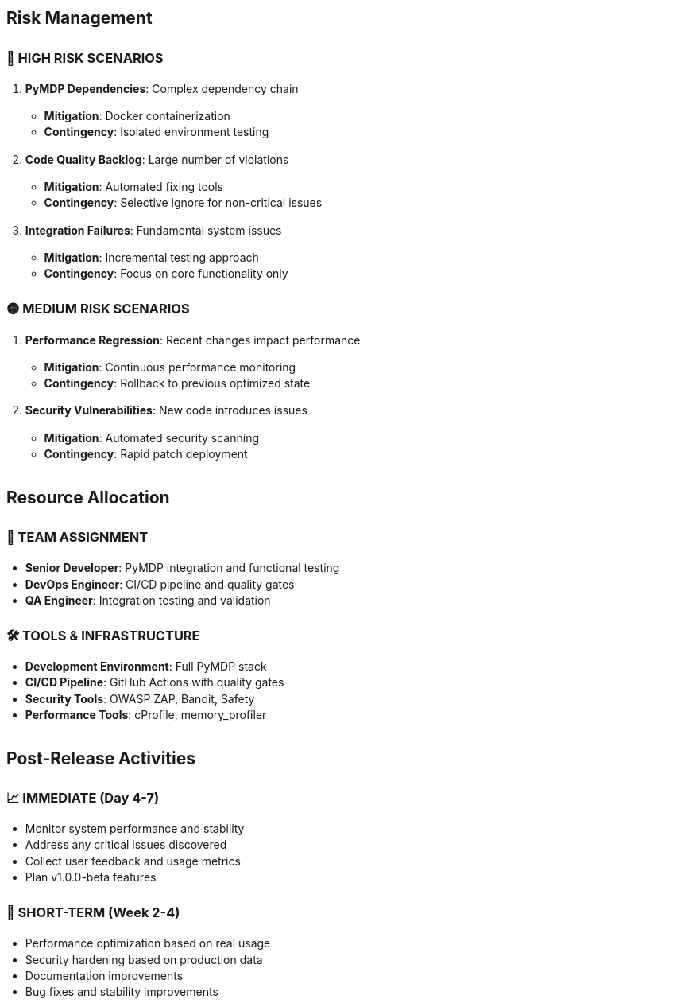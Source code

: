 ## Risk Management

### 🔴 HIGH RISK SCENARIOS
1. **PyMDP Dependencies**: Complex dependency chain
   - **Mitigation**: Docker containerization
   - **Contingency**: Isolated environment testing

2. **Code Quality Backlog**: Large number of violations
   - **Mitigation**: Automated fixing tools
   - **Contingency**: Selective ignore for non-critical issues

3. **Integration Failures**: Fundamental system issues
   - **Mitigation**: Incremental testing approach
   - **Contingency**: Focus on core functionality only

### 🟡 MEDIUM RISK SCENARIOS
1. **Performance Regression**: Recent changes impact performance
   - **Mitigation**: Continuous performance monitoring
   - **Contingency**: Rollback to previous optimized state

2. **Security Vulnerabilities**: New code introduces issues
   - **Mitigation**: Automated security scanning
   - **Contingency**: Rapid patch deployment

## Resource Allocation

### 👥 TEAM ASSIGNMENT
- **Senior Developer**: PyMDP integration and functional testing
- **DevOps Engineer**: CI/CD pipeline and quality gates
- **QA Engineer**: Integration testing and validation

### 🛠️ TOOLS & INFRASTRUCTURE
- **Development Environment**: Full PyMDP stack
- **CI/CD Pipeline**: GitHub Actions with quality gates
- **Security Tools**: OWASP ZAP, Bandit, Safety
- **Performance Tools**: cProfile, memory_profiler

## Post-Release Activities

### 📈 IMMEDIATE (Day 4-7)
- Monitor system performance and stability
- Address any critical issues discovered
- Collect user feedback and usage metrics
- Plan v1.0.0-beta features

### 🔄 SHORT-TERM (Week 2-4)
- Performance optimization based on real usage
- Security hardening based on production data
- Documentation improvements
- Bug fixes and stability improvements
